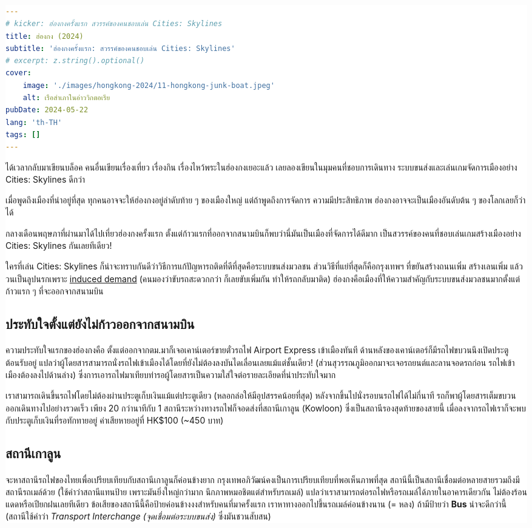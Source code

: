 ```yaml
---
# kicker: ฮ่องกงครั้งแรก สวรรค์ของคนชอบเล่น Cities: Skylines
title: ฮ่องกง (2024)
subtitle: 'ฮ่องกงครั้งแรก: สวรรค์ของคนชอบเล่น Cities: Skylines'
# excerpt: z.string().optional()
cover:
    image: './images/hongkong-2024/11-hongkong-junk-boat.jpeg'
    alt: เรือสำเภาในอ่าววิกตอเรีย
pubDate: 2024-05-22
lang: 'th-TH'
tags: []
---
```


ได้เวลากลับมาเขียนบล็อค คนอื่นเขียนเรื่องเที่ยว เรื่องกิน เรื่องไหว้พระในฮ่องกงเยอะแล้ว เลยลองเขียนในมุมคนที่ชอบการเดินทาง ระบบขนส่งและเล่นเกมจัดการเมืองอย่าง Cities: Skylines ดีกว่า

เมื่อพูดถึงเมืองที่น่าอยู่ที่สุด ทุกคนอาจจะให้ฮ่องกงอยู่ลำดับท้าย ๆ ของเมืองใหญ่ แต่ถ้าพูดถึงการจัดการ ความมีประสิทธิภาพ ฮ่องกงอาจจะเป็นเมืองอันดับต้น ๆ ของโลกเลยก็ว่าได้

กลางเดือนพฤษภาที่ผ่านมาได้ไปเที่ยวฮ่องกงครั้งแรก ตั้งแต่ก้าวแรกที่ออกจากสนามบินก็พบว่านี่มันเป็นเมืองที่จัดการได้ดีมาก เป็นสวรรค์ของคนที่ชอบเล่นเกมสร้างเมืองอย่าง Cities: Skylines กันเลยทีเดียว!

ใครที่เล่น Cities: Skylines ก็น่าจะทราบกันดีว่าวิธีการแก้ปัญหารถติดที่ดีที่สุดคือระบบขนส่งมวลชน ส่วนวิธีที่แย่ที่สุดก็คือกรุงเทพฯ ที่ขยันสร้างถนนเพิ่ม สร้างเลนเพิ่ม แล้ววนเป็นลูปนรกเพราะ [induced demand](https://en.wikipedia.org/wiki/Induced_demand) (คนมองว่าขับรถสะดวกกว่า ก็เลยขับเพิ่มกัน ทำให้รถกลับมาติด) ฮ่องกงคือเมืองที่ให้ความสำคัญกับระบบขนส่งมวลชนมากตั้งแต่ก้าวแรก ๆ ที่จะออกจากสนามบิน

## ประทับใจตั้งแต่ยังไม่ก้าวออกจากสนามบิน

ความประทับใจแรกของฮ่องกงคือ ตั้งแต่ออกจากตม.มาก็เจอเคาน์เตอร์ขายตั๋วรถไฟ Airport Express เข้าเมืองทันที ด้านหลังของเคาน์เตอร์ก็มีรถไฟขบวนนึงเปิดประตูต้อนรับอยู่ แปลว่าผู้โดยสารสามารถนั่งรถไฟเข้าเมืองได้โดยที่ยังไม่ต้องลงบันไดเลื่อนเลยแม้แต่ชั้นเดียว! (ส่วนสุวรรณภูมิออกมาจะเจอรถยนต์และลานจอดรถก่อน รถไฟเข้าเมืองต้องลงไปด้านล่าง) ซึ่งการเอารถไฟมาเทียบท่ารอผู้โดยสารเป็นความใส่ใจต่อรายละเอียดที่น่าประทับใจมาก

เราสามารถเดินขึ้นรถไฟโดยไม่ต้องผ่านประตูเก็บเงินแม้แต่ประตูเดียว (หลอกล่อให้มีอุปสรรคน้อยที่สุด) หลังจากขึ้นไปนั่งรอบนรถไฟได้ไม่กี่นาที รถก็พาผู้โดยสารเต็มขบวนออกเดินทางไปอย่างรวดเร็ว เพียง 20 กว่านาทีกับ 1 สถานีระหว่างทางรถไฟก็จอดส่งที่สถานีเกาลูน (Kowloon) ซึ่งเป็นสถานีรองสุดท้ายของสายนี้ เมื่อลงจากรถไฟเราก็จะพบกับประตูเก็บเงินที่รอทักทายอยู่ ค่าเสียหายอยู่ที่ HK$100 (~450 บาท)

## สถานีเกาลูน

จะหาสถานีรถไฟของไทยเพื่อเปรียบเทียบกับสถานีเกาลูนก็ค่อนข้างยาก กรุงเทพอภิวัฒน์คงเป็นการเปรียบเทียบที่พอเห็นภาพที่สุด สถานีนี้เป็นสถานีเชื่อมต่อหลายสายรวมถึงมีสถานีรถเมล์ด้วย (ใช้คำว่าสถานีแทนป้าย เพราะมันยิ่งใหญ่กว่ามาก นึกภาพหมอชิตแต่สำหรับรถเมล์) แปลว่าเราสามารถต่อรถไฟหรือรถเมล์ได้ภายในอาคารเดียวกัน ไม่ต้องร้อนแดดหรือเปียกฝนเลยทีเดียว ข้อเสียของสถานีนี้คือป้ายค่อนข้างงงสำหรับคนที่มาครั้งแรก เราหาทางออกไปขึ้นรถเมล์ค่อนข้างนาน (= หลง) ถ้ามีป้ายว่า **Bus** น่าจะดีกว่านี้ (สถานีใช้คำว่า *Transport Interchange (จุดเชื่อมต่อระบบขนส่ง)* ซึ่งมันชวนสับสน)
